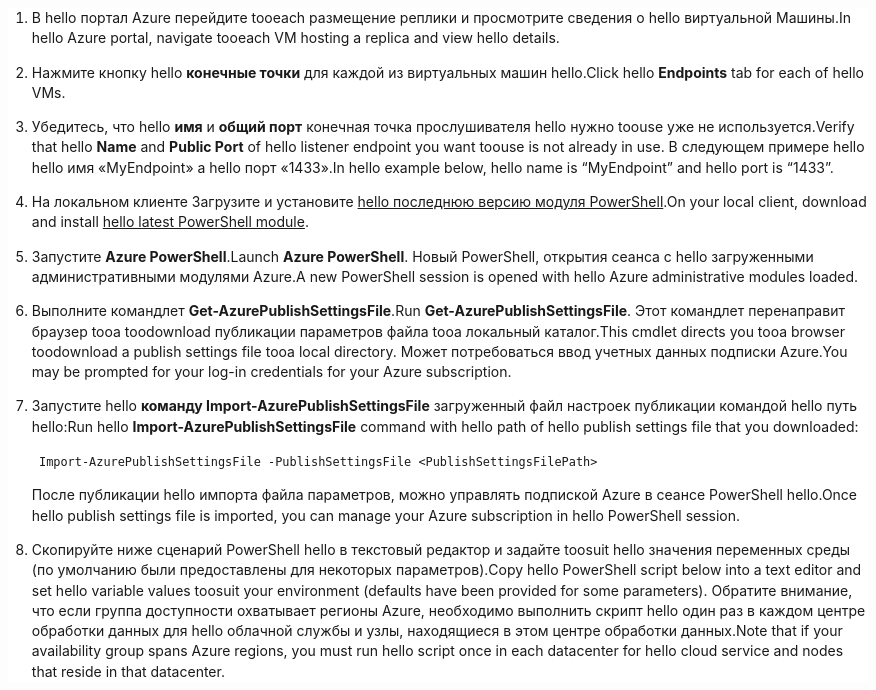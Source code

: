 1. <span data-ttu-id="dc5ae-136">В hello портал Azure перейдите tooeach размещение реплики и просмотрите сведения о hello виртуальной Машины.</span><span class="sxs-lookup"><span data-stu-id="dc5ae-136">In hello Azure portal, navigate tooeach VM hosting a replica and view hello details.</span></span>
2. <span data-ttu-id="dc5ae-137">Нажмите кнопку hello **конечные точки** для каждой из виртуальных машин hello.</span><span class="sxs-lookup"><span data-stu-id="dc5ae-137">Click hello **Endpoints** tab for each of hello VMs.</span></span>
3. <span data-ttu-id="dc5ae-138">Убедитесь, что hello **имя** и **общий порт** конечная точка прослушивателя hello нужно toouse уже не используется.</span><span class="sxs-lookup"><span data-stu-id="dc5ae-138">Verify that hello **Name** and **Public Port** of hello listener endpoint you want toouse is not already in use.</span></span> <span data-ttu-id="dc5ae-139">В следующем примере hello hello имя «MyEndpoint» а hello порт «1433».</span><span class="sxs-lookup"><span data-stu-id="dc5ae-139">In hello example below, hello name is “MyEndpoint” and hello port is “1433”.</span></span>
4. <span data-ttu-id="dc5ae-140">На локальном клиенте Загрузите и установите [hello последнюю версию модуля PowerShell](https://azure.microsoft.com/downloads/).</span><span class="sxs-lookup"><span data-stu-id="dc5ae-140">On your local client, download and install [hello latest PowerShell module](https://azure.microsoft.com/downloads/).</span></span>
5. <span data-ttu-id="dc5ae-141">Запустите **Azure PowerShell**.</span><span class="sxs-lookup"><span data-stu-id="dc5ae-141">Launch **Azure PowerShell**.</span></span> <span data-ttu-id="dc5ae-142">Новый PowerShell, открытия сеанса с hello загруженными административными модулями Azure.</span><span class="sxs-lookup"><span data-stu-id="dc5ae-142">A new PowerShell session is opened with hello Azure administrative modules loaded.</span></span>
6. <span data-ttu-id="dc5ae-143">Выполните командлет **Get-AzurePublishSettingsFile**.</span><span class="sxs-lookup"><span data-stu-id="dc5ae-143">Run **Get-AzurePublishSettingsFile**.</span></span> <span data-ttu-id="dc5ae-144">Этот командлет перенаправит браузер tooa toodownload публикации параметров файла tooa локальный каталог.</span><span class="sxs-lookup"><span data-stu-id="dc5ae-144">This cmdlet directs you tooa browser toodownload a publish settings file tooa local directory.</span></span> <span data-ttu-id="dc5ae-145">Может потребоваться ввод учетных данных подписки Azure.</span><span class="sxs-lookup"><span data-stu-id="dc5ae-145">You may be prompted for your log-in credentials for your Azure subscription.</span></span>
7. <span data-ttu-id="dc5ae-146">Запустите hello **команду Import-AzurePublishSettingsFile** загруженный файл настроек публикации командой hello путь hello:</span><span class="sxs-lookup"><span data-stu-id="dc5ae-146">Run hello **Import-AzurePublishSettingsFile** command with hello path of hello publish settings file that you downloaded:</span></span>
   
        Import-AzurePublishSettingsFile -PublishSettingsFile <PublishSettingsFilePath>
   
    <span data-ttu-id="dc5ae-147">После публикации hello импорта файла параметров, можно управлять подпиской Azure в сеансе PowerShell hello.</span><span class="sxs-lookup"><span data-stu-id="dc5ae-147">Once hello publish settings file is imported, you can manage your Azure subscription in hello PowerShell session.</span></span>
    
1. <span data-ttu-id="dc5ae-148">Скопируйте ниже сценарий PowerShell hello в текстовый редактор и задайте toosuit hello значения переменных среды (по умолчанию были предоставлены для некоторых параметров).</span><span class="sxs-lookup"><span data-stu-id="dc5ae-148">Copy hello PowerShell script below into a text editor and set hello variable values toosuit your environment (defaults have been provided for some parameters).</span></span> <span data-ttu-id="dc5ae-149">Обратите внимание, что если группа доступности охватывает регионы Azure, необходимо выполнить скрипт hello один раз в каждом центре обработки данных для hello облачной службы и узлы, находящиеся в этом центре обработки данных.</span><span class="sxs-lookup"><span data-stu-id="dc5ae-149">Note that if your availability group spans Azure regions, you must run hello script once in each datacenter for hello cloud service and nodes that reside in that datacenter.</span></span>
   